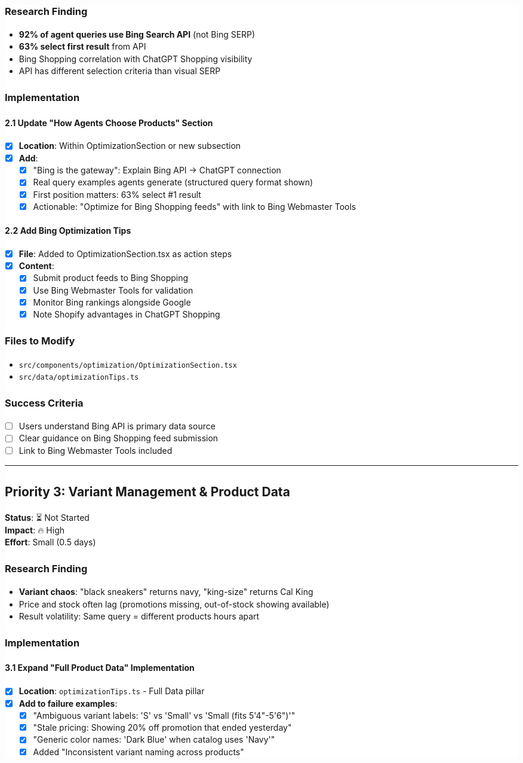 ### Research Finding
- **92% of agent queries use Bing Search API** (not Bing SERP)
- **63% select first result** from API
- Bing Shopping correlation with ChatGPT Shopping visibility
- API has different selection criteria than visual SERP

### Implementation

#### 2.1 Update "How Agents Choose Products" Section
- [x] **Location**: Within OptimizationSection or new subsection
- [x] **Add**:
  - [x] "Bing is the gateway": Explain Bing API → ChatGPT connection
  - [x] Real query examples agents generate (structured query format shown)
  - [x] First position matters: 63% select #1 result
  - [x] Actionable: "Optimize for Bing Shopping feeds" with link to Bing Webmaster Tools

#### 2.2 Add Bing Optimization Tips
- [x] **File**: Added to OptimizationSection.tsx as action steps
- [x] **Content**:
  - [x] Submit product feeds to Bing Shopping
  - [x] Use Bing Webmaster Tools for validation
  - [x] Monitor Bing rankings alongside Google
  - [x] Note Shopify advantages in ChatGPT Shopping

### Files to Modify
- `src/components/optimization/OptimizationSection.tsx`
- `src/data/optimizationTips.ts`

### Success Criteria
- [ ] Users understand Bing API is primary data source
- [ ] Clear guidance on Bing Shopping feed submission
- [ ] Link to Bing Webmaster Tools included

---

## Priority 3: Variant Management & Product Data

**Status**: ⏳ Not Started  
**Impact**: 🔥 High  
**Effort**: Small (0.5 days)

### Research Finding
- **Variant chaos**: "black sneakers" returns navy, "king-size" returns Cal King
- Price and stock often lag (promotions missing, out-of-stock showing available)
- Result volatility: Same query = different products hours apart

### Implementation

#### 3.1 Expand "Full Product Data" Implementation
- [x] **Location**: `optimizationTips.ts` - Full Data pillar
- [x] **Add to failure examples**:
  - [x] "Ambiguous variant labels: 'S' vs 'Small' vs 'Small (fits 5'4"-5'6")'"
  - [x] "Stale pricing: Showing 20% off promotion that ended yesterday"
  - [x] "Generic color names: 'Dark Blue' when catalog uses 'Navy'"
  - [x] Added "Inconsistent variant naming across products"
